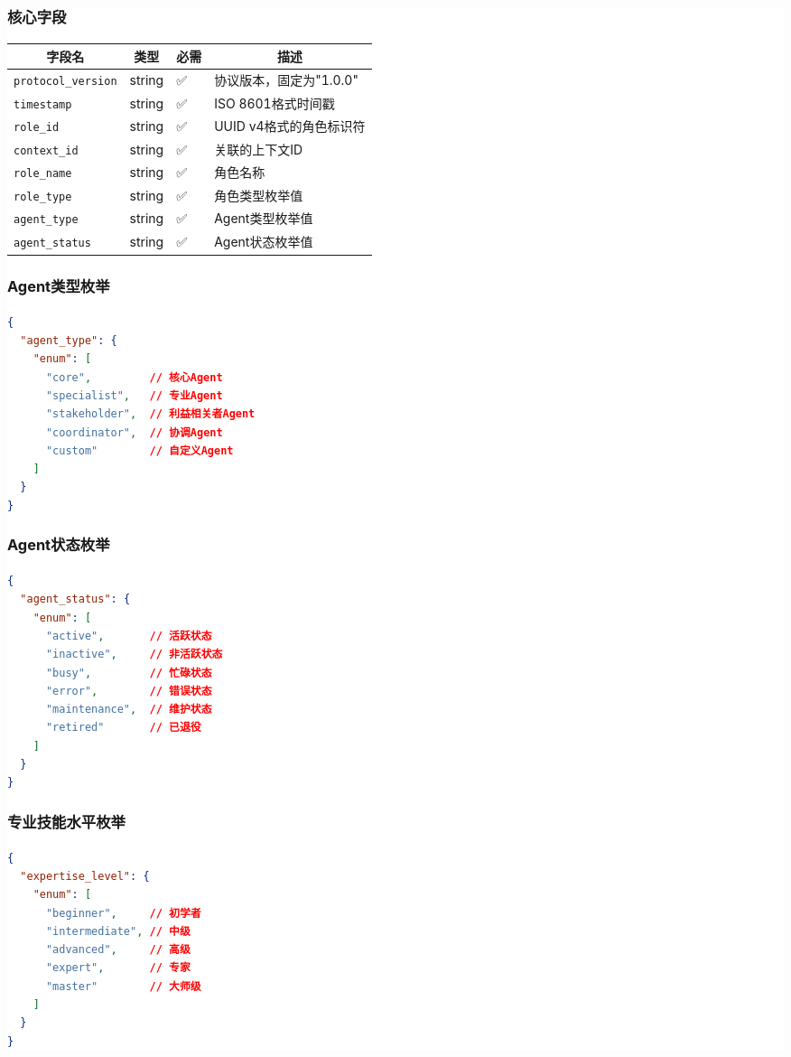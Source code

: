 ### **核心字段**

| 字段名 | 类型 | 必需 | 描述 |
|--------|------|------|------|
| `protocol_version` | string | ✅ | 协议版本，固定为"1.0.0" |
| `timestamp` | string | ✅ | ISO 8601格式时间戳 |
| `role_id` | string | ✅ | UUID v4格式的角色标识符 |
| `context_id` | string | ✅ | 关联的上下文ID |
| `role_name` | string | ✅ | 角色名称 |
| `role_type` | string | ✅ | 角色类型枚举值 |
| `agent_type` | string | ✅ | Agent类型枚举值 |
| `agent_status` | string | ✅ | Agent状态枚举值 |

### **Agent类型枚举**
```json
{
  "agent_type": {
    "enum": [
      "core",         // 核心Agent
      "specialist",   // 专业Agent
      "stakeholder",  // 利益相关者Agent
      "coordinator",  // 协调Agent
      "custom"        // 自定义Agent
    ]
  }
}
```

### **Agent状态枚举**
```json
{
  "agent_status": {
    "enum": [
      "active",       // 活跃状态
      "inactive",     // 非活跃状态
      "busy",         // 忙碌状态
      "error",        // 错误状态
      "maintenance",  // 维护状态
      "retired"       // 已退役
    ]
  }
}
```

### **专业技能水平枚举**
```json
{
  "expertise_level": {
    "enum": [
      "beginner",     // 初学者
      "intermediate", // 中级
      "advanced",     // 高级
      "expert",       // 专家
      "master"        // 大师级
    ]
  }
}
```
